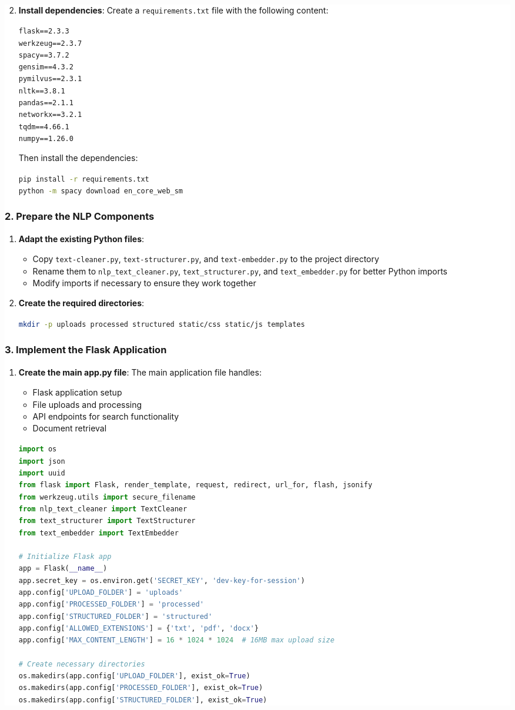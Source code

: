 2. **Install dependencies**:
   Create a `requirements.txt` file with the following content:
   ```
   flask==2.3.3
   werkzeug==2.3.7
   spacy==3.7.2
   gensim==4.3.2
   pymilvus==2.3.1
   nltk==3.8.1
   pandas==2.1.1
   networkx==3.2.1
   tqdm==4.66.1
   numpy==1.26.0
   ```

   Then install the dependencies:
   ```bash
   pip install -r requirements.txt
   python -m spacy download en_core_web_sm
   ```

### 2. Prepare the NLP Components

1. **Adapt the existing Python files**:
   - Copy `text-cleaner.py`, `text-structurer.py`, and `text-embedder.py` to the project directory
   - Rename them to `nlp_text_cleaner.py`, `text_structurer.py`, and `text_embedder.py` for better Python imports
   - Modify imports if necessary to ensure they work together

2. **Create the required directories**:
   ```bash
   mkdir -p uploads processed structured static/css static/js templates
   ```

### 3. Implement the Flask Application

1. **Create the main app.py file**:
   The main application file handles:
   - Flask application setup
   - File uploads and processing
   - API endpoints for search functionality
   - Document retrieval

   ```python
   import os
   import json
   import uuid
   from flask import Flask, render_template, request, redirect, url_for, flash, jsonify
   from werkzeug.utils import secure_filename
   from nlp_text_cleaner import TextCleaner
   from text_structurer import TextStructurer
   from text_embedder import TextEmbedder

   # Initialize Flask app
   app = Flask(__name__)
   app.secret_key = os.environ.get('SECRET_KEY', 'dev-key-for-session')
   app.config['UPLOAD_FOLDER'] = 'uploads'
   app.config['PROCESSED_FOLDER'] = 'processed'
   app.config['STRUCTURED_FOLDER'] = 'structured'
   app.config['ALLOWED_EXTENSIONS'] = {'txt', 'pdf', 'docx'}
   app.config['MAX_CONTENT_LENGTH'] = 16 * 1024 * 1024  # 16MB max upload size

   # Create necessary directories
   os.makedirs(app.config['UPLOAD_FOLDER'], exist_ok=True)
   os.makedirs(app.config['PROCESSED_FOLDER'], exist_ok=True)
   os.makedirs(app.config['STRUCTURED_FOLDER'], exist_ok=True)

   ```